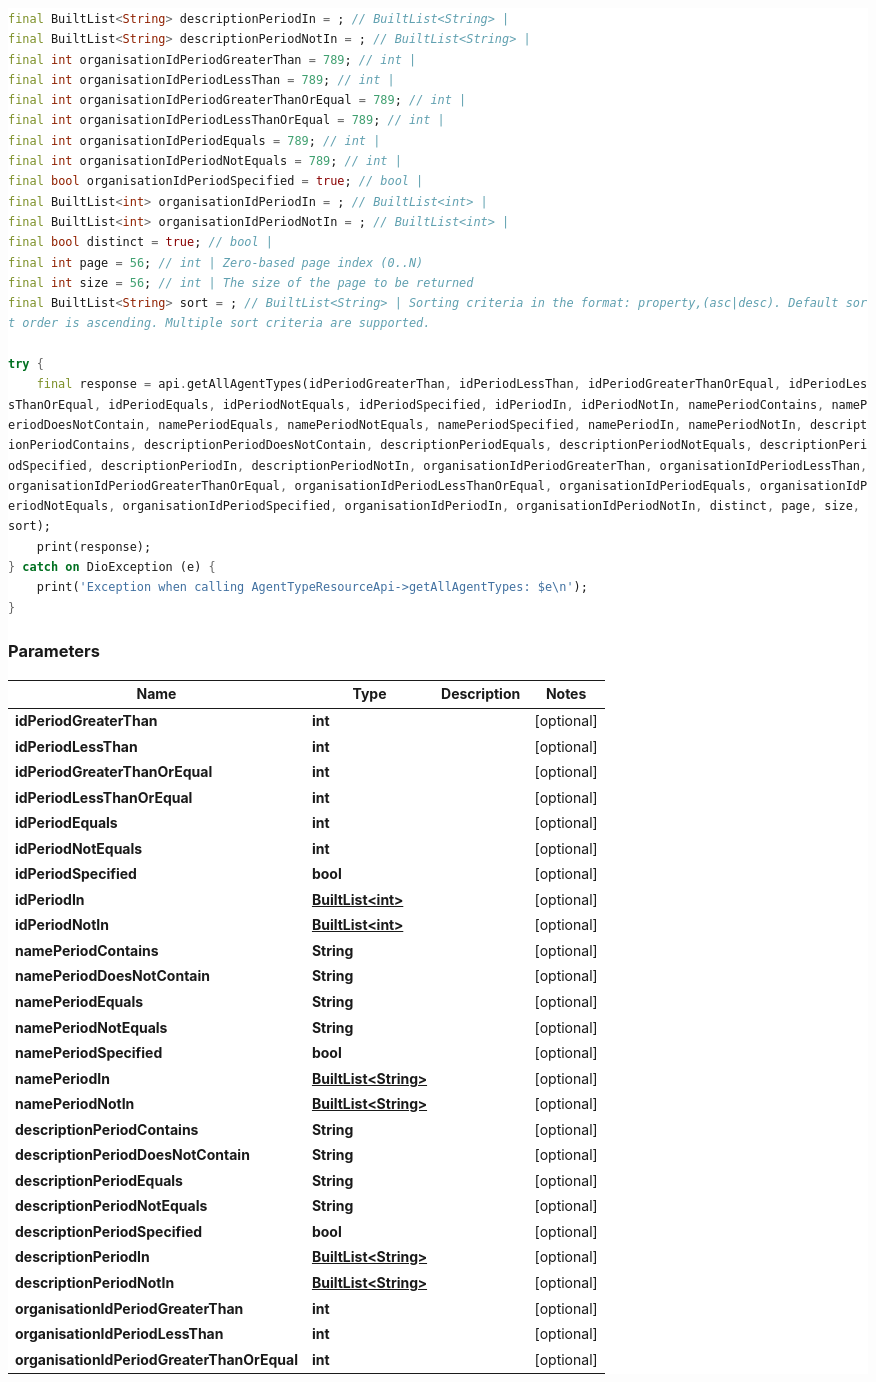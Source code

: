 ```dart
final BuiltList<String> descriptionPeriodIn = ; // BuiltList<String> | 
final BuiltList<String> descriptionPeriodNotIn = ; // BuiltList<String> | 
final int organisationIdPeriodGreaterThan = 789; // int | 
final int organisationIdPeriodLessThan = 789; // int | 
final int organisationIdPeriodGreaterThanOrEqual = 789; // int | 
final int organisationIdPeriodLessThanOrEqual = 789; // int | 
final int organisationIdPeriodEquals = 789; // int | 
final int organisationIdPeriodNotEquals = 789; // int | 
final bool organisationIdPeriodSpecified = true; // bool | 
final BuiltList<int> organisationIdPeriodIn = ; // BuiltList<int> | 
final BuiltList<int> organisationIdPeriodNotIn = ; // BuiltList<int> | 
final bool distinct = true; // bool | 
final int page = 56; // int | Zero-based page index (0..N)
final int size = 56; // int | The size of the page to be returned
final BuiltList<String> sort = ; // BuiltList<String> | Sorting criteria in the format: property,(asc|desc). Default sort order is ascending. Multiple sort criteria are supported.

try {
    final response = api.getAllAgentTypes(idPeriodGreaterThan, idPeriodLessThan, idPeriodGreaterThanOrEqual, idPeriodLessThanOrEqual, idPeriodEquals, idPeriodNotEquals, idPeriodSpecified, idPeriodIn, idPeriodNotIn, namePeriodContains, namePeriodDoesNotContain, namePeriodEquals, namePeriodNotEquals, namePeriodSpecified, namePeriodIn, namePeriodNotIn, descriptionPeriodContains, descriptionPeriodDoesNotContain, descriptionPeriodEquals, descriptionPeriodNotEquals, descriptionPeriodSpecified, descriptionPeriodIn, descriptionPeriodNotIn, organisationIdPeriodGreaterThan, organisationIdPeriodLessThan, organisationIdPeriodGreaterThanOrEqual, organisationIdPeriodLessThanOrEqual, organisationIdPeriodEquals, organisationIdPeriodNotEquals, organisationIdPeriodSpecified, organisationIdPeriodIn, organisationIdPeriodNotIn, distinct, page, size, sort);
    print(response);
} catch on DioException (e) {
    print('Exception when calling AgentTypeResourceApi->getAllAgentTypes: $e\n');
}
```

### Parameters

Name | Type | Description  | Notes
------------- | ------------- | ------------- | -------------
 **idPeriodGreaterThan** | **int**|  | [optional] 
 **idPeriodLessThan** | **int**|  | [optional] 
 **idPeriodGreaterThanOrEqual** | **int**|  | [optional] 
 **idPeriodLessThanOrEqual** | **int**|  | [optional] 
 **idPeriodEquals** | **int**|  | [optional] 
 **idPeriodNotEquals** | **int**|  | [optional] 
 **idPeriodSpecified** | **bool**|  | [optional] 
 **idPeriodIn** | [**BuiltList&lt;int&gt;**](int.md)|  | [optional] 
 **idPeriodNotIn** | [**BuiltList&lt;int&gt;**](int.md)|  | [optional] 
 **namePeriodContains** | **String**|  | [optional] 
 **namePeriodDoesNotContain** | **String**|  | [optional] 
 **namePeriodEquals** | **String**|  | [optional] 
 **namePeriodNotEquals** | **String**|  | [optional] 
 **namePeriodSpecified** | **bool**|  | [optional] 
 **namePeriodIn** | [**BuiltList&lt;String&gt;**](String.md)|  | [optional] 
 **namePeriodNotIn** | [**BuiltList&lt;String&gt;**](String.md)|  | [optional] 
 **descriptionPeriodContains** | **String**|  | [optional] 
 **descriptionPeriodDoesNotContain** | **String**|  | [optional] 
 **descriptionPeriodEquals** | **String**|  | [optional] 
 **descriptionPeriodNotEquals** | **String**|  | [optional] 
 **descriptionPeriodSpecified** | **bool**|  | [optional] 
 **descriptionPeriodIn** | [**BuiltList&lt;String&gt;**](String.md)|  | [optional] 
 **descriptionPeriodNotIn** | [**BuiltList&lt;String&gt;**](String.md)|  | [optional] 
 **organisationIdPeriodGreaterThan** | **int**|  | [optional] 
 **organisationIdPeriodLessThan** | **int**|  | [optional] 
 **organisationIdPeriodGreaterThanOrEqual** | **int**|  | [optional] 